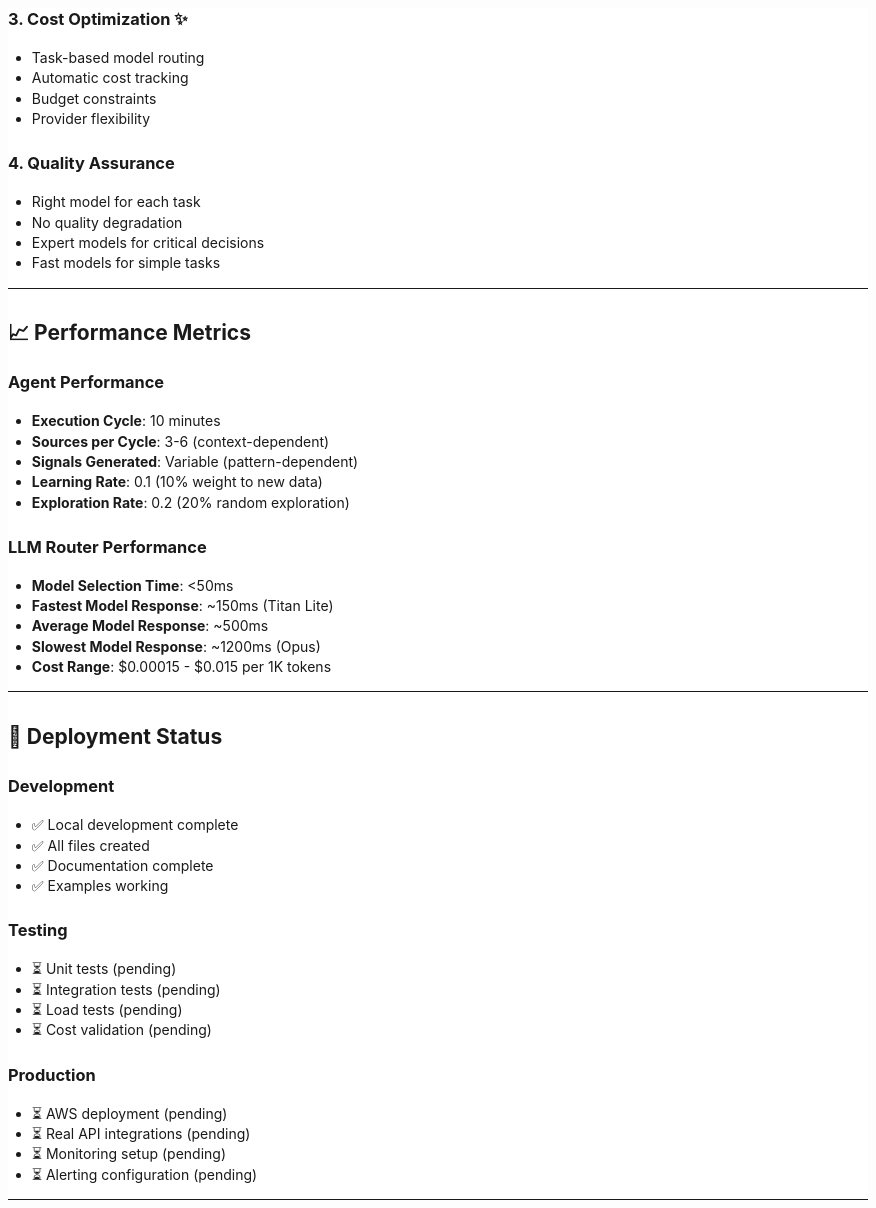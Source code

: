 ### 3. Cost Optimization ✨
- Task-based model routing
- Automatic cost tracking
- Budget constraints
- Provider flexibility

### 4. Quality Assurance
- Right model for each task
- No quality degradation
- Expert models for critical decisions
- Fast models for simple tasks

---

## 📈 Performance Metrics

### Agent Performance
- **Execution Cycle**: 10 minutes
- **Sources per Cycle**: 3-6 (context-dependent)
- **Signals Generated**: Variable (pattern-dependent)
- **Learning Rate**: 0.1 (10% weight to new data)
- **Exploration Rate**: 0.2 (20% random exploration)

### LLM Router Performance
- **Model Selection Time**: <50ms
- **Fastest Model Response**: ~150ms (Titan Lite)
- **Average Model Response**: ~500ms
- **Slowest Model Response**: ~1200ms (Opus)
- **Cost Range**: $0.00015 - $0.015 per 1K tokens

---

## 🚀 Deployment Status

### Development
- ✅ Local development complete
- ✅ All files created
- ✅ Documentation complete
- ✅ Examples working

### Testing
- ⏳ Unit tests (pending)
- ⏳ Integration tests (pending)
- ⏳ Load tests (pending)
- ⏳ Cost validation (pending)

### Production
- ⏳ AWS deployment (pending)
- ⏳ Real API integrations (pending)
- ⏳ Monitoring setup (pending)
- ⏳ Alerting configuration (pending)

---